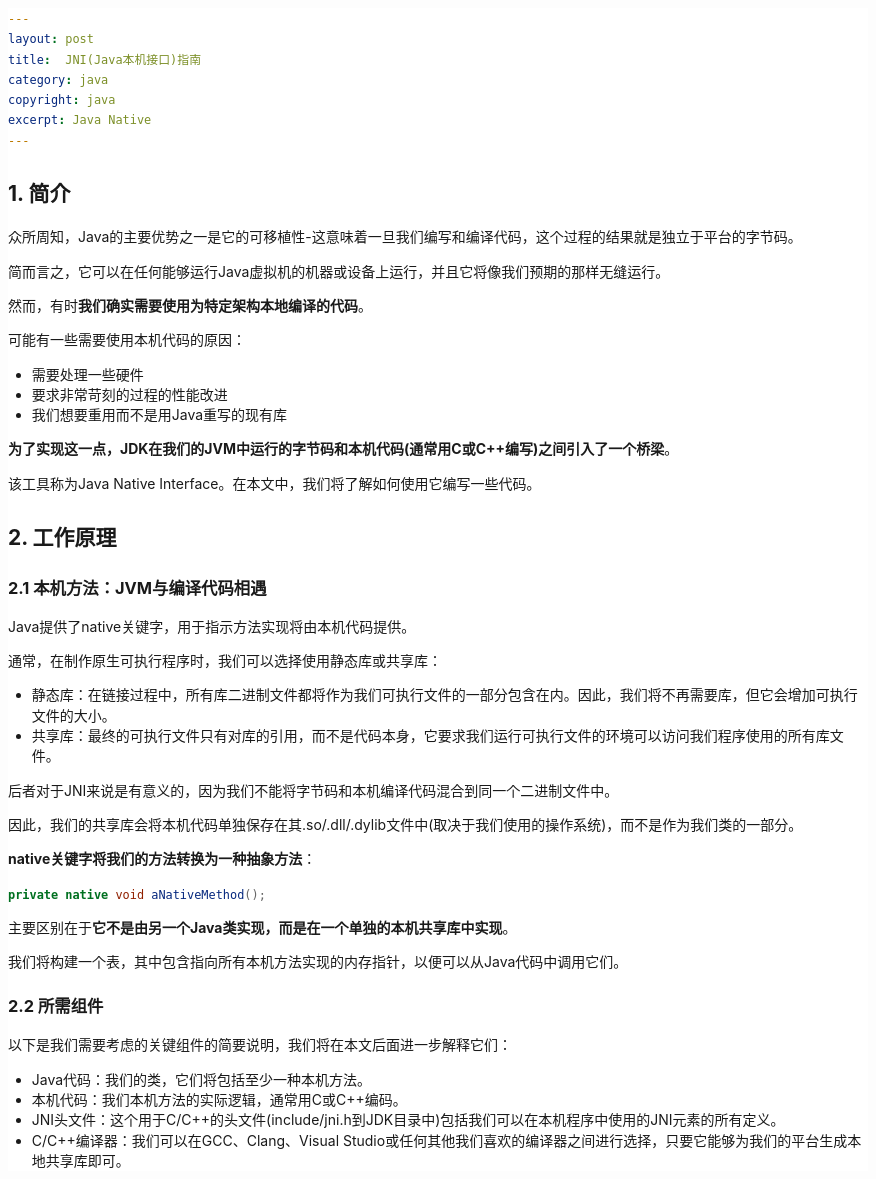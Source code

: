 ```yaml
---
layout: post
title:  JNI(Java本机接口)指南
category: java
copyright: java
excerpt: Java Native
---
```


## 1. 简介

众所周知，Java的主要优势之一是它的可移植性-这意味着一旦我们编写和编译代码，这个过程的结果就是独立于平台的字节码。

简而言之，它可以在任何能够运行Java虚拟机的机器或设备上运行，并且它将像我们预期的那样无缝运行。

然而，有时**我们确实需要使用为特定架构本地编译的代码**。

可能有一些需要使用本机代码的原因：

-   需要处理一些硬件
-   要求非常苛刻的过程的性能改进
-   我们想要重用而不是用Java重写的现有库

**为了实现这一点，JDK在我们的JVM中运行的字节码和本机代码(通常用C或C++编写)之间引入了一个桥梁**。

该工具称为Java Native Interface。在本文中，我们将了解如何使用它编写一些代码。

## 2. 工作原理

### 2.1 本机方法：JVM与编译代码相遇

Java提供了native关键字，用于指示方法实现将由本机代码提供。

通常，在制作原生可执行程序时，我们可以选择使用静态库或共享库：

-   静态库：在链接过程中，所有库二进制文件都将作为我们可执行文件的一部分包含在内。因此，我们将不再需要库，但它会增加可执行文件的大小。
-   共享库：最终的可执行文件只有对库的引用，而不是代码本身，它要求我们运行可执行文件的环境可以访问我们程序使用的所有库文件。

后者对于JNI来说是有意义的，因为我们不能将字节码和本机编译代码混合到同一个二进制文件中。

因此，我们的共享库会将本机代码单独保存在其.so/.dll/.dylib文件中(取决于我们使用的操作系统)，而不是作为我们类的一部分。

**native关键字将我们的方法转换为一种抽象方法**：

```java
private native void aNativeMethod();
```

主要区别在于**它不是由另一个Java类实现，而是在一个单独的本机共享库中实现**。

我们将构建一个表，其中包含指向所有本机方法实现的内存指针，以便可以从Java代码中调用它们。

### 2.2 所需组件

以下是我们需要考虑的关键组件的简要说明，我们将在本文后面进一步解释它们：

-  Java代码：我们的类，它们将包括至少一种本机方法。
-   本机代码：我们本机方法的实际逻辑，通常用C或C++编码。
-   JNI头文件：这个用于C/C++的头文件(include/jni.h到JDK目录中)包括我们可以在本机程序中使用的JNI元素的所有定义。
-   C/C++编译器：我们可以在GCC、Clang、Visual Studio或任何其他我们喜欢的编译器之间进行选择，只要它能够为我们的平台生成本地共享库即可。
